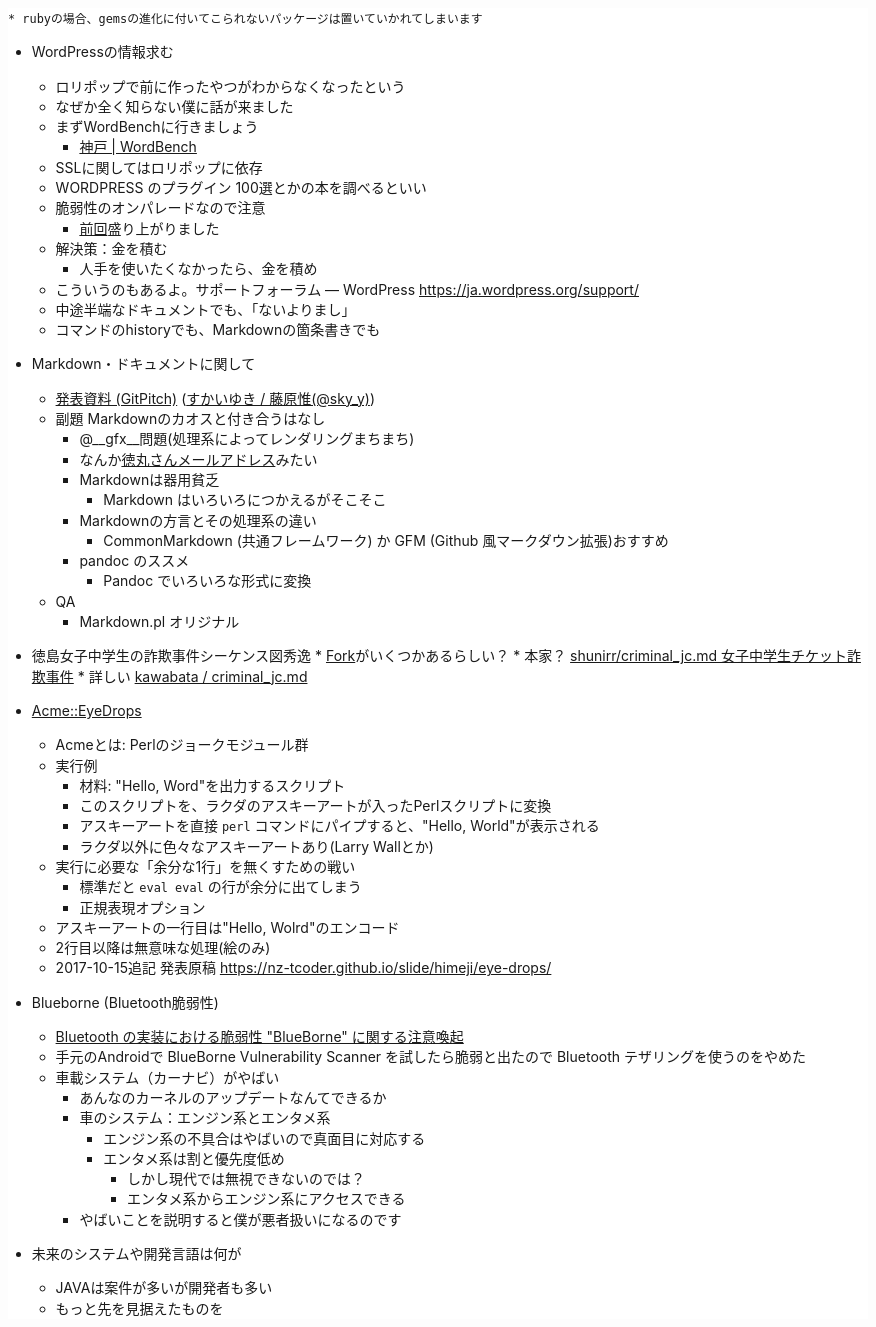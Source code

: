     * rubyの場合、gemsの進化に付いてこられないパッケージは置いていかれてしまいます

* WordPressの情報求む
    * ロリポップで前に作ったやつがわからなくなったという
    * なぜか全く知らない僕に話が来ました
    * まずWordBenchに行きましょう
        * [神戸 | WordBench](http://wordbench.org/groups/kobe/)
    * SSLに関してはロリポップに依存
    * WORDPRESS のプラグイン 100選とかの本を調べるといい
    * 脆弱性のオンパレードなので注意
        * [前回](https://histudy.connpass.com/event/66082/)盛り上がりました
    * 解決策：金を積む
        * 人手を使いたくなかったら、金を積め
    * こういうのもあるよ。サポートフォーラム — WordPress <https://ja.wordpress.org/support/>
    *  中途半端なドキュメントでも、「ないよりまし」
    *  コマンドのhistoryでも、Markdownの箇条書きでも
 
* Markdown・ドキュメントに関して
    *  [発表資料 (GitPitch)](https://gitpitch.com/sky-y/himeji-it-2017-09) ([すかいゆき / 藤原惟(@sky_y)](https://twitter.com/sky_y))
    * 副題 Markdownのカオスと付き合うはなし
        * @__gfx__問題(処理系によってレンダリングまちまち)
        * なんか[徳丸さんメールアドレス](https://twitter.com/ockeghem/status/354428069357957124)みたい
        * Markdownは器用貧乏
            * Markdown はいろいろにつかえるがそこそこ
        * Markdownの方言とその処理系の違い
            * CommonMarkdown (共通フレームワーク) か GFM (Github 風マークダウン拡張)おすすめ
        * pandoc のススメ
            * Pandoc でいろいろな形式に変換
    * QA
        * Markdown.pl オリジナル
* 徳島女子中学生の詐欺事件シーケンス図秀逸
        * [Fork](https://gist.github.com/shunirr/2bd6a5a00b966e1e534b443790c68eda/forks)がいくつかあるらしい？
            * 本家？ [shunirr/criminal_jc.md 女子中学生チケット詐欺事件](https://gist.github.com/shunirr/2bd6a5a00b966e1e534b443790c68eda)
            * 詳しい [kawabata / criminal_jc.md](https://gist.github.com/kawabata/fefd78b84856ed7900c69eb9aba3af19)

* [Acme::EyeDrops](http://search.cpan.org/~asavige/Acme-EyeDrops-1.62/lib/Acme/EyeDrops.pm)
    * Acmeとは: Perlのジョークモジュール群
    * 実行例
        * 材料: "Hello, Word"を出力するスクリプト
        * このスクリプトを、ラクダのアスキーアートが入ったPerlスクリプトに変換
        * アスキーアートを直接 `perl` コマンドにパイプすると、"Hello, World"が表示される
        * ラクダ以外に色々なアスキーアートあり(Larry Wallとか)
    * 実行に必要な「余分な1行」を無くすための戦い
        * 標準だと `eval eval` の行が余分に出てしまう
        * 正規表現オプション
    * アスキーアートの一行目は"Hello, Wolrd"のエンコード
    * 2行目以降は無意味な処理(絵のみ)
    * 2017-10-15追記 発表原稿 https://nz-tcoder.github.io/slide/himeji/eye-drops/
* Blueborne (Bluetooth脆弱性)
    * [Bluetooth の実装における脆弱性 "BlueBorne" に関する注意喚起](https://www.jpcert.or.jp/at/2017/at170037.html)
    * 手元のAndroidで BlueBorne Vulnerability Scanner を試したら脆弱と出たので Bluetooth テザリングを使うのをやめた
    * 車載システム（カーナビ）がやばい
        * あんなのカーネルのアップデートなんてできるか
        * 車のシステム：エンジン系とエンタメ系
            * エンジン系の不具合はやばいので真面目に対応する
            * エンタメ系は割と優先度低め
                * しかし現代では無視できないのでは？
                * エンタメ系からエンジン系にアクセスできる
        * やばいことを説明すると僕が悪者扱いになるのです
* 未来のシステムや開発言語は何が
    * JAVAは案件が多いが開発者も多い
    * もっと先を見据えたものを